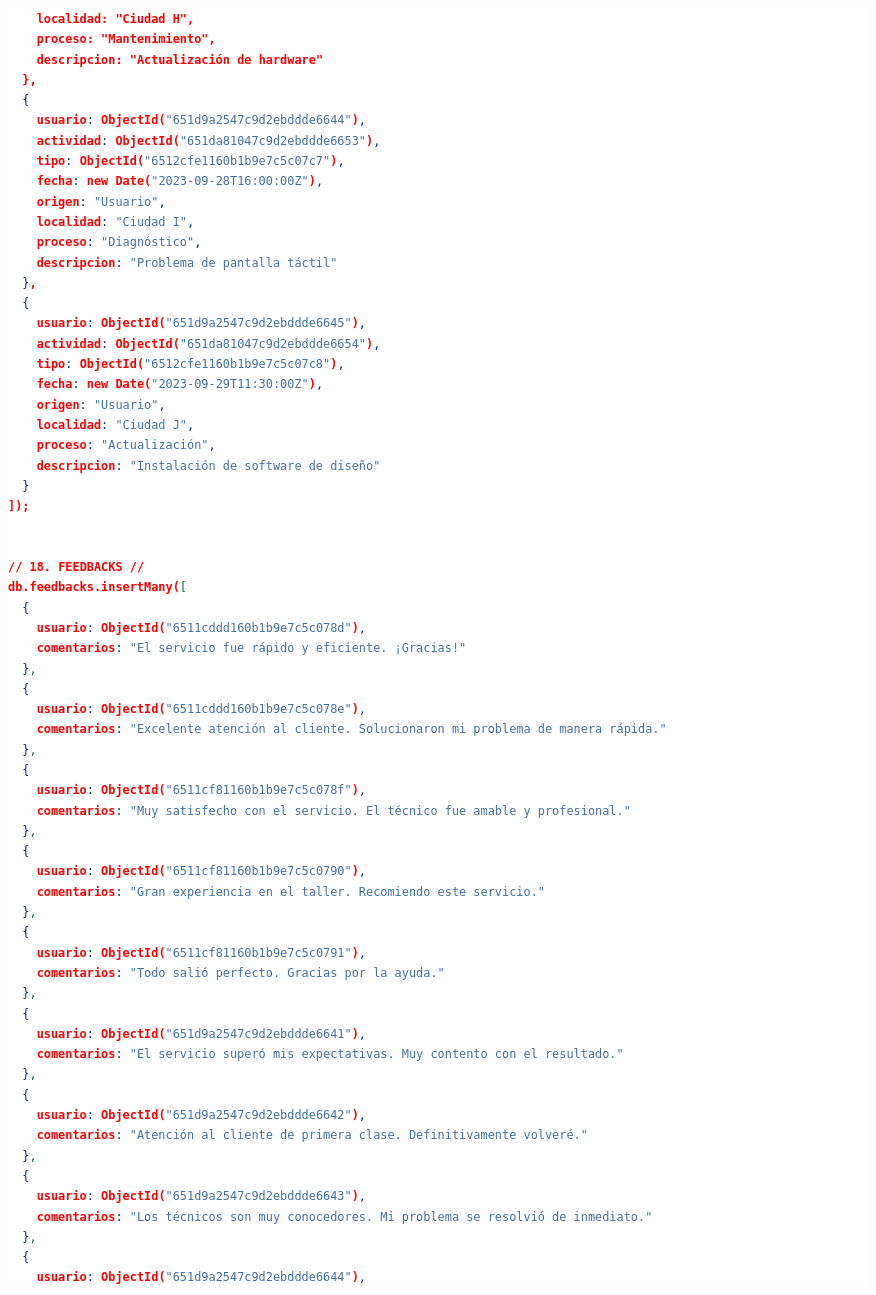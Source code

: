 ```json
    localidad: "Ciudad H",
    proceso: "Mantenimiento",
    descripcion: "Actualización de hardware"
  },
  {
    usuario: ObjectId("651d9a2547c9d2ebddde6644"),
    actividad: ObjectId("651da81047c9d2ebddde6653"),
    tipo: ObjectId("6512cfe1160b1b9e7c5c07c7"),
    fecha: new Date("2023-09-28T16:00:00Z"),
    origen: "Usuario",
    localidad: "Ciudad I",
    proceso: "Diagnóstico",
    descripcion: "Problema de pantalla táctil"
  },
  {
    usuario: ObjectId("651d9a2547c9d2ebddde6645"),
    actividad: ObjectId("651da81047c9d2ebddde6654"),
    tipo: ObjectId("6512cfe1160b1b9e7c5c07c8"),
    fecha: new Date("2023-09-29T11:30:00Z"),
    origen: "Usuario",
    localidad: "Ciudad J",
    proceso: "Actualización",
    descripcion: "Instalación de software de diseño"
  }
]);


// 18. FEEDBACKS //
db.feedbacks.insertMany([
  {
    usuario: ObjectId("6511cddd160b1b9e7c5c078d"),
    comentarios: "El servicio fue rápido y eficiente. ¡Gracias!"
  },
  {
    usuario: ObjectId("6511cddd160b1b9e7c5c078e"),
    comentarios: "Excelente atención al cliente. Solucionaron mi problema de manera rápida."
  },
  {
    usuario: ObjectId("6511cf81160b1b9e7c5c078f"),
    comentarios: "Muy satisfecho con el servicio. El técnico fue amable y profesional."
  },
  {
    usuario: ObjectId("6511cf81160b1b9e7c5c0790"),
    comentarios: "Gran experiencia en el taller. Recomiendo este servicio."
  },
  {
    usuario: ObjectId("6511cf81160b1b9e7c5c0791"),
    comentarios: "Todo salió perfecto. Gracias por la ayuda."
  },
  {
    usuario: ObjectId("651d9a2547c9d2ebddde6641"),
    comentarios: "El servicio superó mis expectativas. Muy contento con el resultado."
  },
  {
    usuario: ObjectId("651d9a2547c9d2ebddde6642"),
    comentarios: "Atención al cliente de primera clase. Definitivamente volveré."
  },
  {
    usuario: ObjectId("651d9a2547c9d2ebddde6643"),
    comentarios: "Los técnicos son muy conocedores. Mi problema se resolvió de inmediato."
  },
  {
    usuario: ObjectId("651d9a2547c9d2ebddde6644"),
```